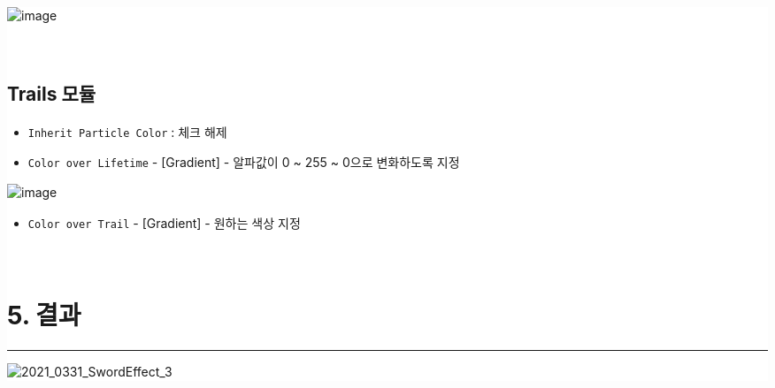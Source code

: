 ![image](https://user-images.githubusercontent.com/42164422/113041348-d22a1680-91d4-11eb-95cd-f986527450d5.png)

<br>

## **Trails 모듈**

- `Inherit Particle Color` : 체크 해제

- `Color over Lifetime` - [Gradient] - 알파값이 0 ~ 255 ~ 0으로 변화하도록 지정

![image](https://user-images.githubusercontent.com/42164422/113041658-2a611880-91d5-11eb-9498-811deaa64dfb.png)

- `Color over Trail` - [Gradient] - 원하는 색상 지정

<br>

# 5. 결과
---

![2021_0331_SwordEffect_3](https://user-images.githubusercontent.com/42164422/113042543-4b763900-91d6-11eb-89d0-b22a97fa383a.gif)

